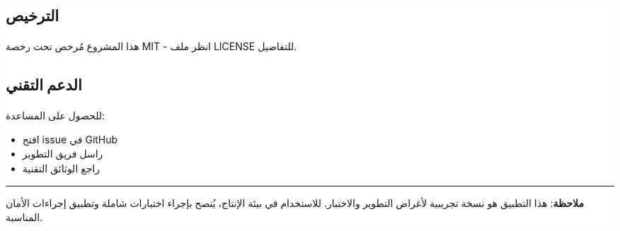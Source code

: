 ## الترخيص

هذا المشروع مُرخص تحت رخصة MIT - انظر ملف LICENSE للتفاصيل.

## الدعم التقني

للحصول على المساعدة:
- افتح issue في GitHub
- راسل فريق التطوير
- راجع الوثائق التقنية

---

**ملاحظة**: هذا التطبيق هو نسخة تجريبية لأغراض التطوير والاختبار. للاستخدام في بيئة الإنتاج، يُنصح بإجراء اختبارات شاملة وتطبيق إجراءات الأمان المناسبة.
